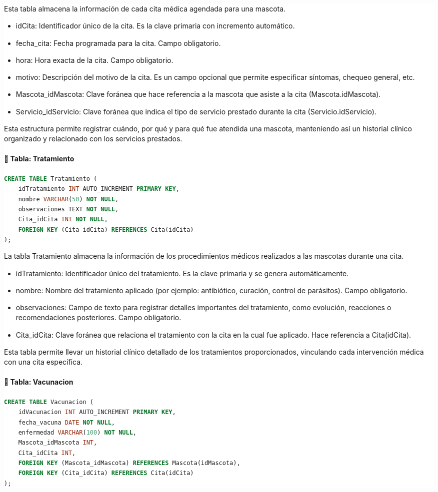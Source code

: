 
Esta tabla almacena la información de cada cita médica agendada para una mascota.

- idCita: Identificador único de la cita. Es la clave primaria con incremento automático.

- fecha_cita: Fecha programada para la cita. Campo obligatorio.

- hora: Hora exacta de la cita. Campo obligatorio.

- motivo: Descripción del motivo de la cita. Es un campo opcional que permite especificar síntomas, chequeo general, etc.

- Mascota_idMascota: Clave foránea que hace referencia a la mascota que asiste a la cita (Mascota.idMascota).

- Servicio_idServicio: Clave foránea que indica el tipo de servicio prestado durante la cita (Servicio.idServicio).

Esta estructura permite registrar cuándo, por qué y para qué fue atendida una mascota, manteniendo así un historial clínico organizado y relacionado con los servicios prestados.

#### 💊 Tabla: Tratamiento

```sql
CREATE TABLE Tratamiento (
    idTratamiento INT AUTO_INCREMENT PRIMARY KEY,
    nombre VARCHAR(50) NOT NULL,
    observaciones TEXT NOT NULL,
    Cita_idCita INT NOT NULL,
    FOREIGN KEY (Cita_idCita) REFERENCES Cita(idCita)
);
```

La tabla Tratamiento almacena la información de los procedimientos médicos realizados a las mascotas durante una cita.

- idTratamiento: Identificador único del tratamiento. Es la clave primaria y se genera automáticamente.

- nombre: Nombre del tratamiento aplicado (por ejemplo: antibiótico, curación, control de parásitos). Campo obligatorio.

- observaciones: Campo de texto para registrar detalles importantes del tratamiento, como evolución, reacciones o recomendaciones posteriores. Campo obligatorio.

- Cita_idCita: Clave foránea que relaciona el tratamiento con la cita en la cual fue aplicado. Hace referencia a Cita(idCita).

Esta tabla permite llevar un historial clínico detallado de los tratamientos proporcionados, vinculando cada intervención médica con una cita específica.

#### 💉 Tabla: Vacunacion

```sql
CREATE TABLE Vacunacion (
    idVacunacion INT AUTO_INCREMENT PRIMARY KEY,
    fecha_vacuna DATE NOT NULL,
    enfermedad VARCHAR(100) NOT NULL,
    Mascota_idMascota INT,
    Cita_idCita INT,
    FOREIGN KEY (Mascota_idMascota) REFERENCES Mascota(idMascota),
    FOREIGN KEY (Cita_idCita) REFERENCES Cita(idCita)
);
```

